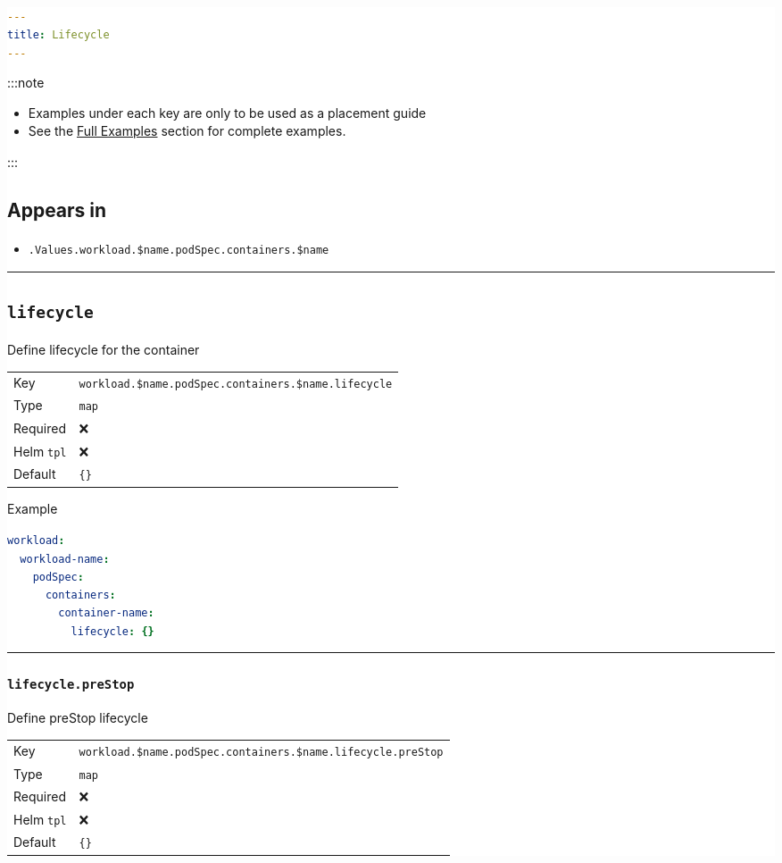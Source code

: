 ```yaml
---
title: Lifecycle
---
```


:::note

- Examples under each key are only to be used as a placement guide
- See the [Full Examples](/common/container/lifecycle#full-examples) section for complete examples.

:::

## Appears in

- `.Values.workload.$name.podSpec.containers.$name`

---

## `lifecycle`

Define lifecycle for the container

|            |                                                     |
| ---------- | --------------------------------------------------- |
| Key        | `workload.$name.podSpec.containers.$name.lifecycle` |
| Type       | `map`                                               |
| Required   | ❌                                                  |
| Helm `tpl` | ❌                                                  |
| Default    | `{}`                                                |

Example

```yaml
workload:
  workload-name:
    podSpec:
      containers:
        container-name:
          lifecycle: {}
```

---

### `lifecycle.preStop`

Define preStop lifecycle

|            |                                                             |
| ---------- | ----------------------------------------------------------- |
| Key        | `workload.$name.podSpec.containers.$name.lifecycle.preStop` |
| Type       | `map`                                                       |
| Required   | ❌                                                          |
| Helm `tpl` | ❌                                                          |
| Default    | `{}`                                                        |

